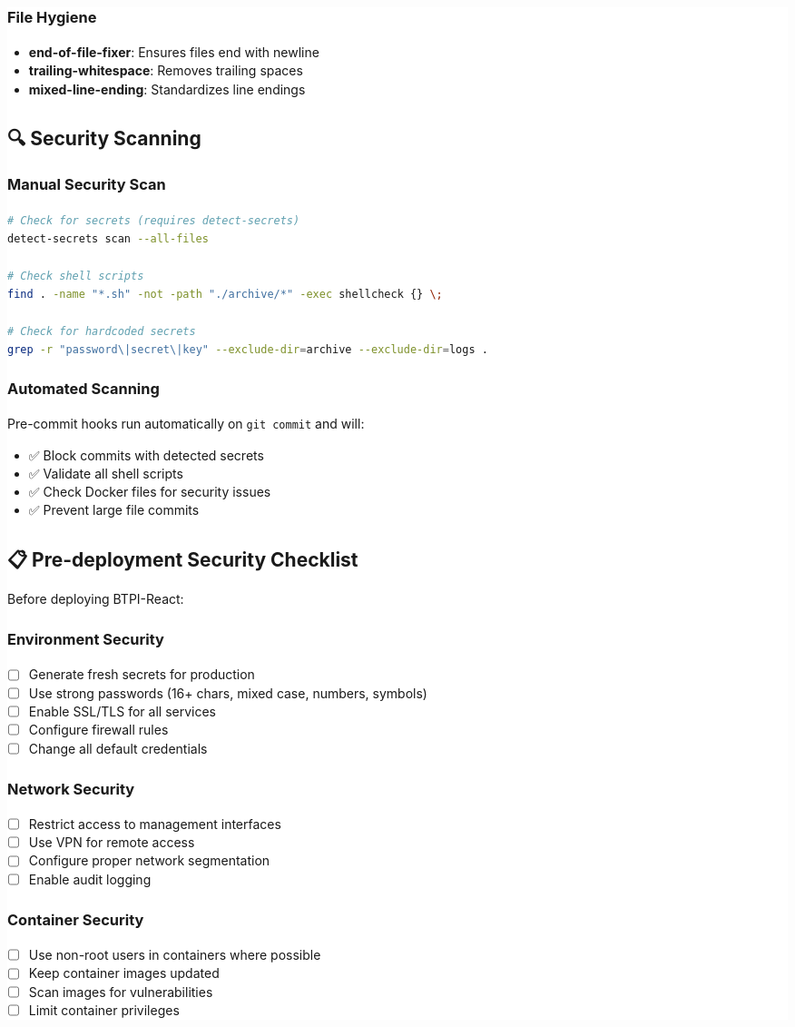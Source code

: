 ### File Hygiene
- **end-of-file-fixer**: Ensures files end with newline
- **trailing-whitespace**: Removes trailing spaces
- **mixed-line-ending**: Standardizes line endings

## 🔍 Security Scanning

### Manual Security Scan
```bash
# Check for secrets (requires detect-secrets)
detect-secrets scan --all-files

# Check shell scripts
find . -name "*.sh" -not -path "./archive/*" -exec shellcheck {} \;

# Check for hardcoded secrets
grep -r "password\|secret\|key" --exclude-dir=archive --exclude-dir=logs .
```

### Automated Scanning
Pre-commit hooks run automatically on `git commit` and will:
- ✅ Block commits with detected secrets
- ✅ Validate all shell scripts
- ✅ Check Docker files for security issues
- ✅ Prevent large file commits

## 📋 Pre-deployment Security Checklist

Before deploying BTPI-React:

### Environment Security
- [ ] Generate fresh secrets for production
- [ ] Use strong passwords (16+ chars, mixed case, numbers, symbols)
- [ ] Enable SSL/TLS for all services
- [ ] Configure firewall rules
- [ ] Change all default credentials

### Network Security
- [ ] Restrict access to management interfaces
- [ ] Use VPN for remote access
- [ ] Configure proper network segmentation
- [ ] Enable audit logging

### Container Security
- [ ] Use non-root users in containers where possible
- [ ] Keep container images updated
- [ ] Scan images for vulnerabilities
- [ ] Limit container privileges
